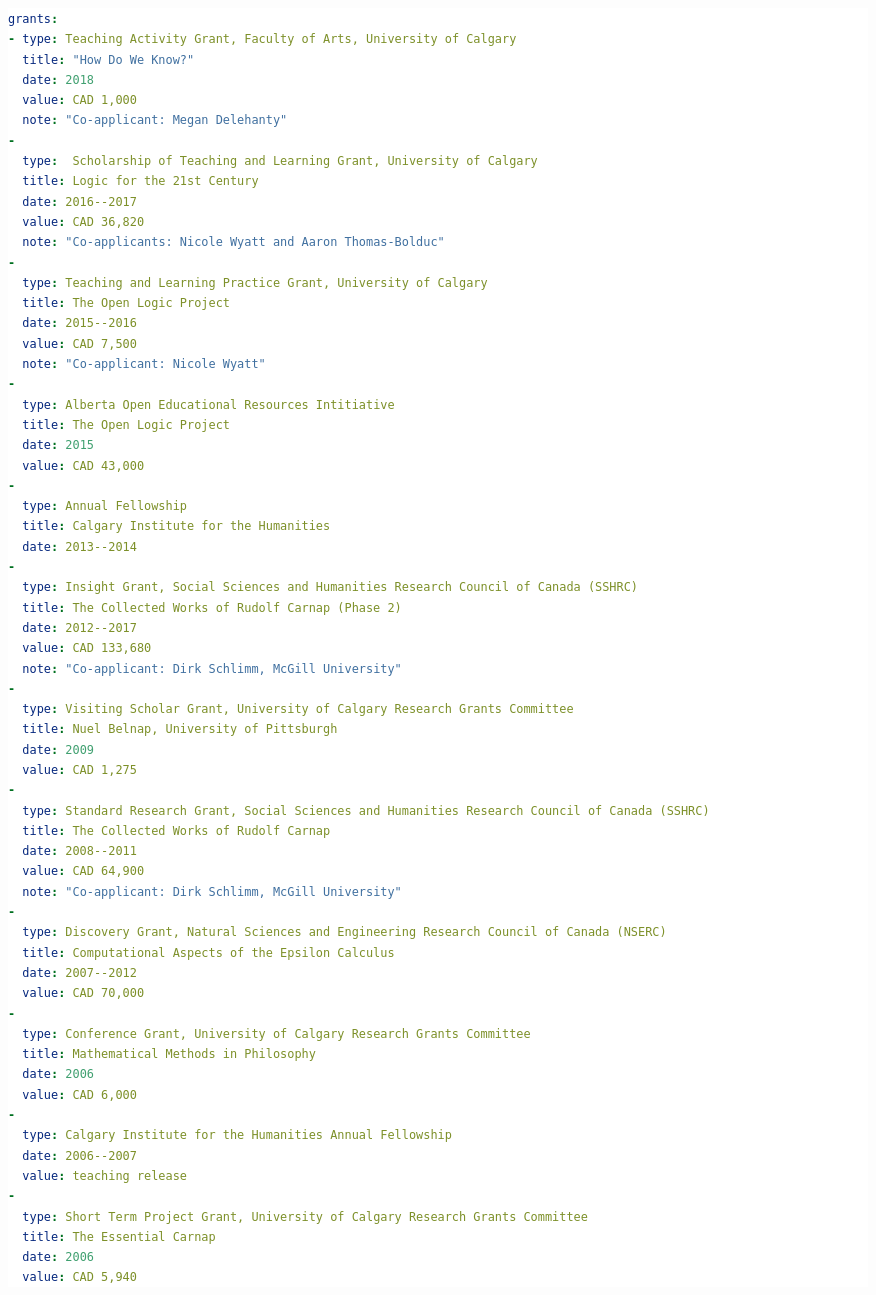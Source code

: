 ```yaml
grants:
- type: Teaching Activity Grant, Faculty of Arts, University of Calgary
  title: "How Do We Know?"
  date: 2018
  value: CAD 1,000
  note: "Co-applicant: Megan Delehanty"
-
  type:  Scholarship of Teaching and Learning Grant, University of Calgary
  title: Logic for the 21st Century
  date: 2016--2017
  value: CAD 36,820
  note: "Co-applicants: Nicole Wyatt and Aaron Thomas-Bolduc"
-
  type: Teaching and Learning Practice Grant, University of Calgary
  title: The Open Logic Project
  date: 2015--2016
  value: CAD 7,500
  note: "Co-applicant: Nicole Wyatt"
-
  type: Alberta Open Educational Resources Intitiative
  title: The Open Logic Project
  date: 2015
  value: CAD 43,000
-
  type: Annual Fellowship
  title: Calgary Institute for the Humanities
  date: 2013--2014
-
  type: Insight Grant, Social Sciences and Humanities Research Council of Canada (SSHRC)
  title: The Collected Works of Rudolf Carnap (Phase 2)
  date: 2012--2017
  value: CAD 133,680
  note: "Co-applicant: Dirk Schlimm, McGill University"
-
  type: Visiting Scholar Grant, University of Calgary Research Grants Committee
  title: Nuel Belnap, University of Pittsburgh
  date: 2009
  value: CAD 1,275
-
  type: Standard Research Grant, Social Sciences and Humanities Research Council of Canada (SSHRC)
  title: The Collected Works of Rudolf Carnap
  date: 2008--2011
  value: CAD 64,900
  note: "Co-applicant: Dirk Schlimm, McGill University"
-
  type: Discovery Grant, Natural Sciences and Engineering Research Council of Canada (NSERC)
  title: Computational Aspects of the Epsilon Calculus
  date: 2007--2012
  value: CAD 70,000
-
  type: Conference Grant, University of Calgary Research Grants Committee
  title: Mathematical Methods in Philosophy
  date: 2006
  value: CAD 6,000
-
  type: Calgary Institute for the Humanities Annual Fellowship
  date: 2006--2007
  value: teaching release
-
  type: Short Term Project Grant, University of Calgary Research Grants Committee
  title: The Essential Carnap
  date: 2006
  value: CAD 5,940
```